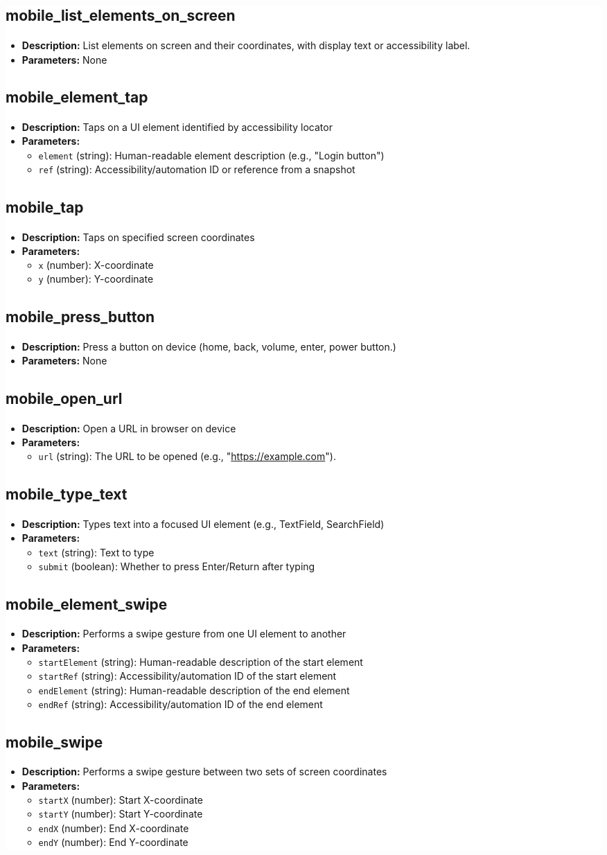 ## mobile_list_elements_on_screen
- **Description:** List elements on screen and their coordinates, with display text or accessibility label.
- **Parameters:** None

## mobile_element_tap
- **Description:** Taps on a UI element identified by accessibility locator
- **Parameters:**
  - `element` (string): Human-readable element description (e.g., "Login button")
  - `ref` (string): Accessibility/automation ID or reference from a snapshot

## mobile_tap
- **Description:** Taps on specified screen coordinates
- **Parameters:**
  - `x` (number): X-coordinate
  - `y` (number): Y-coordinate

## mobile_press_button
- **Description:** Press a button on device (home, back, volume, enter, power button.)
- **Parameters:** None

## mobile_open_url
- **Description:** Open a URL in browser on device
- **Parameters:**
  - `url` (string): The URL to be opened (e.g., "https://example.com").

## mobile_type_text
- **Description:** Types text into a focused UI element (e.g., TextField, SearchField)
- **Parameters:**
  - `text` (string): Text to type
  - `submit` (boolean): Whether to press Enter/Return after typing

## mobile_element_swipe
- **Description:** Performs a swipe gesture from one UI element to another
- **Parameters:**
  - `startElement` (string): Human-readable description of the start element
  - `startRef` (string): Accessibility/automation ID of the start element
  - `endElement` (string): Human-readable description of the end element
  - `endRef` (string): Accessibility/automation ID of the end element

## mobile_swipe
- **Description:** Performs a swipe gesture between two sets of screen coordinates
- **Parameters:**
  - `startX` (number): Start X-coordinate
  - `startY` (number): Start Y-coordinate
  - `endX` (number): End X-coordinate
  - `endY` (number): End Y-coordinate
